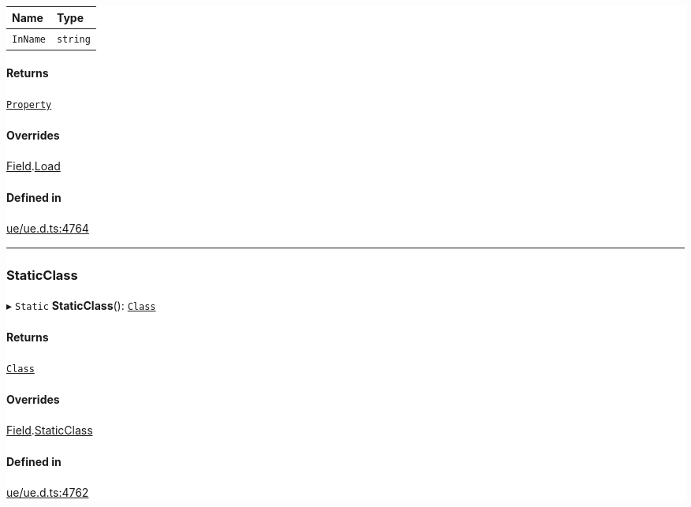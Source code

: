 | Name | Type |
| :------ | :------ |
| `InName` | `string` |

#### Returns

[`Property`](ue_ue.Property.md)

#### Overrides

[Field](ue_ue.Field.md).[Load](ue_ue.Field.md#load)

#### Defined in

[ue/ue.d.ts:4764](https://github.com/YugMetaverse/yug_typings/blob/25cad34/ue/ue.d.ts#L4764)

___

### StaticClass

▸ `Static` **StaticClass**(): [`Class`](ue_ue.Class.md)

#### Returns

[`Class`](ue_ue.Class.md)

#### Overrides

[Field](ue_ue.Field.md).[StaticClass](ue_ue.Field.md#staticclass)

#### Defined in

[ue/ue.d.ts:4762](https://github.com/YugMetaverse/yug_typings/blob/25cad34/ue/ue.d.ts#L4762)
